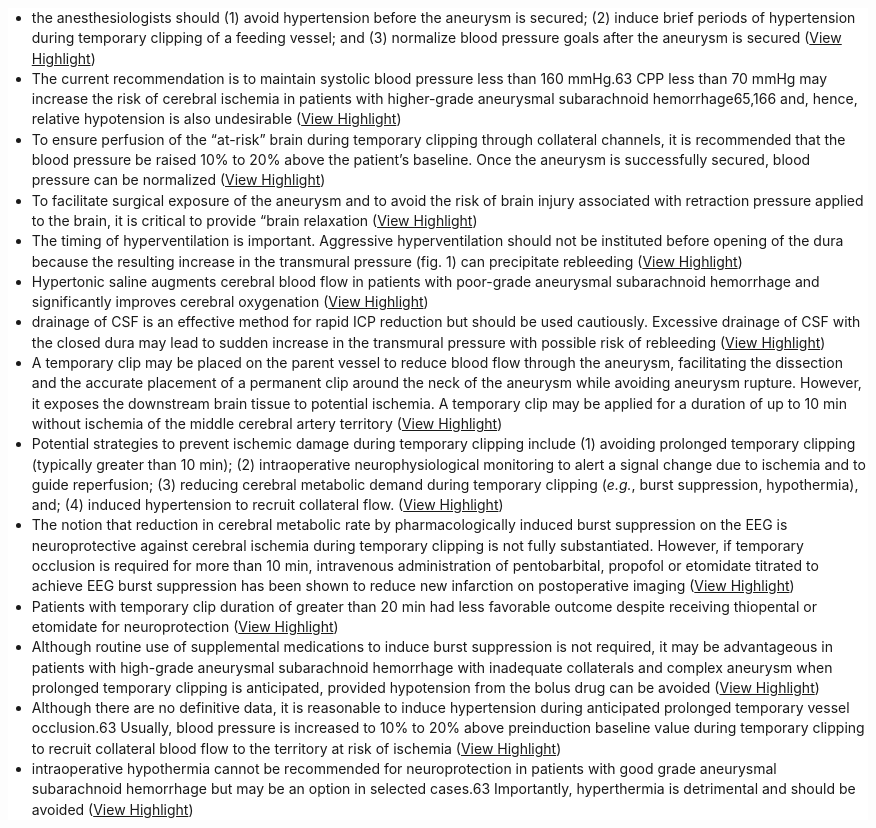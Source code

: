 - the anesthesiologists should (1) avoid hypertension before the aneurysm is secured; (2) induce brief periods of hypertension during temporary clipping of a feeding vessel; and (3) normalize blood pressure goals after the aneurysm is secured ([View Highlight](https://read.readwise.io/read/01h00k2egaspgejz2j3kkr5pm8))
- The current recommendation is to maintain systolic blood pressure less than 160 mmHg.63 CPP less than 70 mmHg may increase the risk of cerebral ischemia in patients with higher-grade aneurysmal subarachnoid hemorrhage65,166 and, hence, relative hypotension is also undesirable ([View Highlight](https://read.readwise.io/read/01h00k4bq5h437g35dxt7z3psy))
- To ensure perfusion of the “at-risk” brain during temporary clipping through collateral channels, it is recommended that the blood pressure be raised 10% to 20% above the patient’s baseline. Once the aneurysm is successfully secured, blood pressure can be normalized ([View Highlight](https://read.readwise.io/read/01h00k680t7j0d3v0xngr79vqc))
- To facilitate surgical exposure of the aneurysm and to avoid the risk of brain injury associated with retraction pressure applied to the brain, it is critical to provide “brain relaxation ([View Highlight](https://read.readwise.io/read/01h00k9ewxrfy3qtapb8pea6g5))
- The timing of hyperventilation is important. Aggressive hyperventilation should not be instituted before opening of the dura because the resulting increase in the transmural pressure (fig. 1) can precipitate rebleeding ([View Highlight](https://read.readwise.io/read/01h00kc6e5vthcpwjbbe2mndbn))
- Hypertonic saline augments cerebral blood flow in patients with poor-grade aneurysmal subarachnoid hemorrhage and significantly improves cerebral oxygenation ([View Highlight](https://read.readwise.io/read/01h00kczerdvpfv46y5jp7p2w7))
- drainage of CSF is an effective method for rapid ICP reduction but should be used cautiously. Excessive drainage of CSF with the closed dura may lead to sudden increase in the transmural pressure with possible risk of rebleeding ([View Highlight](https://read.readwise.io/read/01h00kdswcznf6vg7y22xsqffg))
- A temporary clip may be placed on the parent vessel to reduce blood flow through the aneurysm, facilitating the dissection and the accurate placement of a permanent clip around the neck of the aneurysm while avoiding aneurysm rupture. However, it exposes the downstream brain tissue to potential ischemia. A temporary clip may be applied for a duration of up to 10 min without ischemia of the middle cerebral artery territory ([View Highlight](https://read.readwise.io/read/01h00kjttjdkty2xan4yyc1s21))
- Potential strategies to prevent ischemic damage during temporary clipping include (1) avoiding prolonged temporary clipping (typically greater than 10 min); (2) intraoperative neurophysiological monitoring to alert a signal change due to ischemia and to guide reperfusion; (3) reducing cerebral metabolic demand during temporary clipping (*e.g.*, burst suppression, hypothermia), and; (4) induced hypertension to recruit collateral flow. ([View Highlight](https://read.readwise.io/read/01h00kkgyfc2jwnjfjn7gpv9e8))
- The notion that reduction in cerebral metabolic rate by pharmacologically induced burst suppression on the EEG is neuroprotective against cerebral ischemia during temporary clipping is not fully substantiated. However, if temporary occlusion is required for more than 10 min, intravenous administration of pentobarbital, propofol or etomidate titrated to achieve EEG burst suppression has been shown to reduce new infarction on postoperative imaging ([View Highlight](https://read.readwise.io/read/01h00kmg9ffmkwzp0qa3dv1xha))
- Patients with temporary clip duration of greater than 20 min had less favorable outcome despite receiving thiopental or etomidate for neuroprotection ([View Highlight](https://read.readwise.io/read/01h00kq2ntz4wn7vkadry6d9am))
- Although routine use of supplemental medications to induce burst suppression is not required, it may be advantageous in patients with high-grade aneurysmal subarachnoid hemorrhage with inadequate collaterals and complex aneurysm when prolonged temporary clipping is anticipated, provided hypotension from the bolus drug can be avoided ([View Highlight](https://read.readwise.io/read/01h00kscd8bazsvpra59xhkb1h))
- Although there are no definitive data, it is reasonable to induce hypertension during anticipated prolonged temporary vessel occlusion.63 Usually, blood pressure is increased to 10% to 20% above preinduction baseline value during temporary clipping to recruit collateral blood flow to the territory at risk of ischemia ([View Highlight](https://read.readwise.io/read/01h00m39t4xhj7yjzd4pt20xbe))
- intraoperative hypothermia cannot be recommended for neuroprotection in patients with good grade aneurysmal subarachnoid hemorrhage but may be an option in selected cases.63 Importantly, hyperthermia is detrimental and should be avoided ([View Highlight](https://read.readwise.io/read/01h00m4x0yzvy88esgazsacg4b))